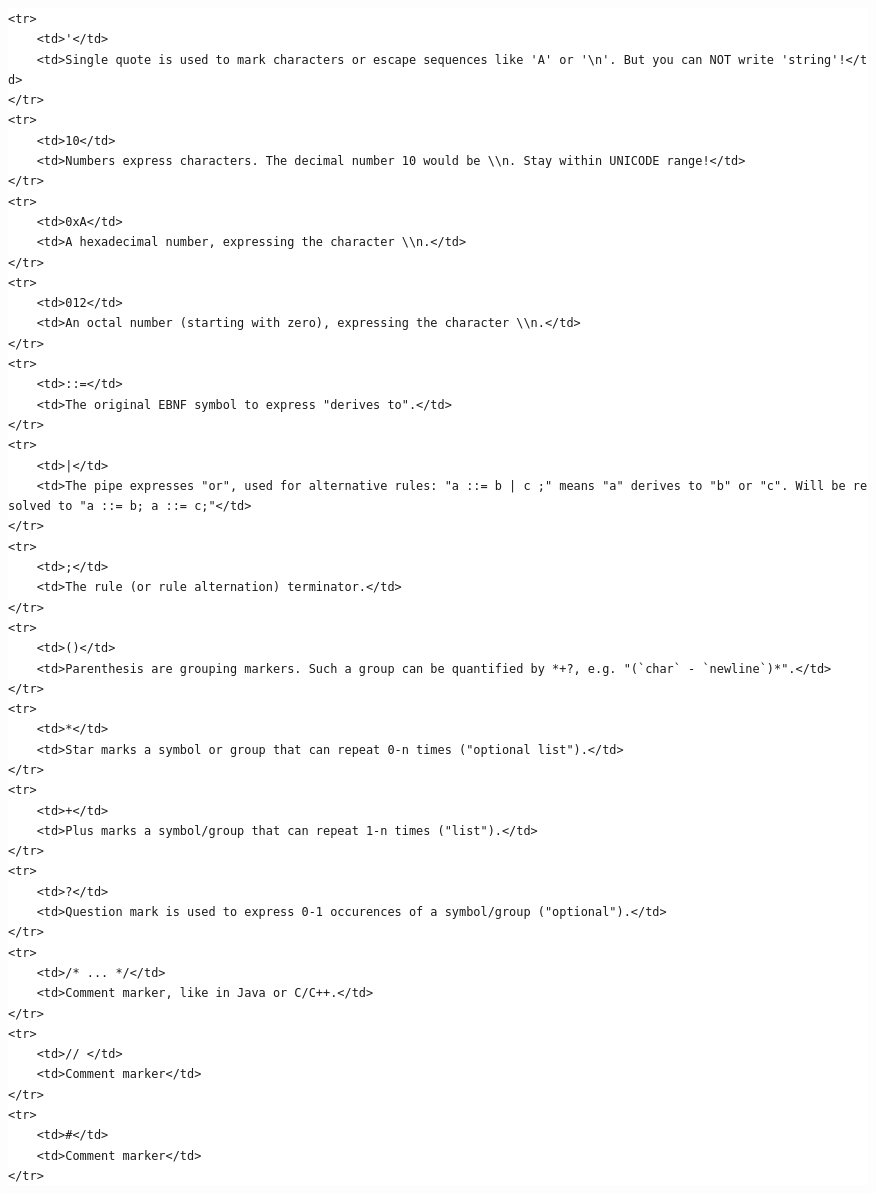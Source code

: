 	<tr>
		<td>'</td>
		<td>Single quote is used to mark characters or escape sequences like 'A' or '\n'. But you can NOT write 'string'!</td>
	</tr>
	<tr>
		<td>10</td>
		<td>Numbers express characters. The decimal number 10 would be \\n. Stay within UNICODE range!</td>
	</tr>
	<tr>
		<td>0xA</td>
		<td>A hexadecimal number, expressing the character \\n.</td>
	</tr>
	<tr>
		<td>012</td>
		<td>An octal number (starting with zero), expressing the character \\n.</td>
	</tr>
	<tr>
		<td>::=</td>
		<td>The original EBNF symbol to express "derives to".</td>
	</tr>
	<tr>
		<td>|</td>
		<td>The pipe expresses "or", used for alternative rules: "a ::= b | c ;" means "a" derives to "b" or "c". Will be resolved to "a ::= b; a ::= c;"</td>
	</tr>
	<tr>
		<td>;</td>
		<td>The rule (or rule alternation) terminator.</td>
	</tr>
	<tr>
		<td>()</td>
		<td>Parenthesis are grouping markers. Such a group can be quantified by *+?, e.g. "(`char` - `newline`)*".</td>
	</tr>
	<tr>
		<td>*</td>
		<td>Star marks a symbol or group that can repeat 0-n times ("optional list").</td>
	</tr>
	<tr>
		<td>+</td>
		<td>Plus marks a symbol/group that can repeat 1-n times ("list").</td>
	</tr>
	<tr>
		<td>?</td>
		<td>Question mark is used to express 0-1 occurences of a symbol/group ("optional").</td>
	</tr>
	<tr>
		<td>/* ... */</td>
		<td>Comment marker, like in Java or C/C++.</td>
	</tr>
	<tr>
		<td>// </td>
		<td>Comment marker</td>
	</tr>
	<tr>
		<td>#</td>
		<td>Comment marker</td>
	</tr>
</table>
